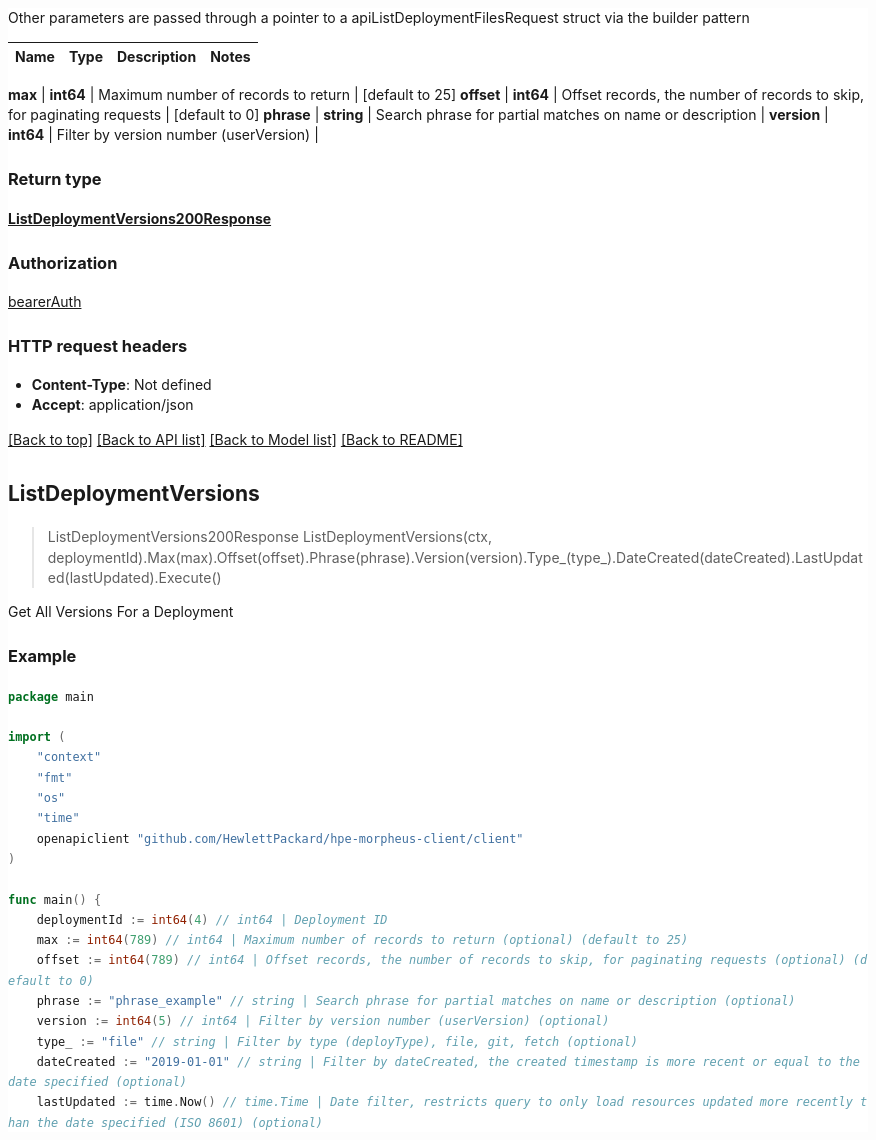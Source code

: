 Other parameters are passed through a pointer to a apiListDeploymentFilesRequest struct via the builder pattern


Name | Type | Description  | Notes
------------- | ------------- | ------------- | -------------



 **max** | **int64** | Maximum number of records to return | [default to 25]
 **offset** | **int64** | Offset records, the number of records to skip, for paginating requests | [default to 0]
 **phrase** | **string** | Search phrase for partial matches on name or description | 
 **version** | **int64** | Filter by version number (userVersion) | 

### Return type

[**ListDeploymentVersions200Response**](ListDeploymentVersions200Response.md)

### Authorization

[bearerAuth](../README.md#bearerAuth)

### HTTP request headers

- **Content-Type**: Not defined
- **Accept**: application/json

[[Back to top]](#) [[Back to API list]](../README.md#documentation-for-api-endpoints)
[[Back to Model list]](../README.md#documentation-for-models)
[[Back to README]](../README.md)


## ListDeploymentVersions

> ListDeploymentVersions200Response ListDeploymentVersions(ctx, deploymentId).Max(max).Offset(offset).Phrase(phrase).Version(version).Type_(type_).DateCreated(dateCreated).LastUpdated(lastUpdated).Execute()

Get All Versions For a Deployment



### Example

```go
package main

import (
	"context"
	"fmt"
	"os"
    "time"
	openapiclient "github.com/HewlettPackard/hpe-morpheus-client/client"
)

func main() {
	deploymentId := int64(4) // int64 | Deployment ID
	max := int64(789) // int64 | Maximum number of records to return (optional) (default to 25)
	offset := int64(789) // int64 | Offset records, the number of records to skip, for paginating requests (optional) (default to 0)
	phrase := "phrase_example" // string | Search phrase for partial matches on name or description (optional)
	version := int64(5) // int64 | Filter by version number (userVersion) (optional)
	type_ := "file" // string | Filter by type (deployType), file, git, fetch (optional)
	dateCreated := "2019-01-01" // string | Filter by dateCreated, the created timestamp is more recent or equal to the date specified (optional)
	lastUpdated := time.Now() // time.Time | Date filter, restricts query to only load resources updated more recently than the date specified (ISO 8601) (optional)
```